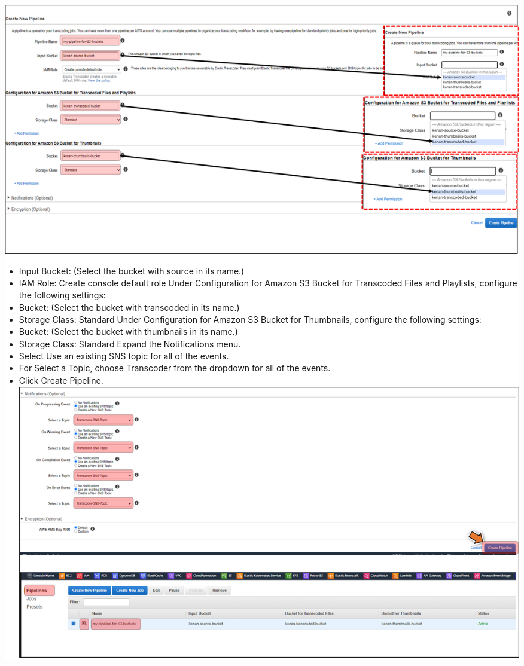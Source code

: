   ![Alt text](images/image-13.png)
- Input Bucket: (Select the bucket with source in its name.)
- IAM Role: Create console default role
Under Configuration for Amazon S3 Bucket for Transcoded Files and Playlists, configure the following settings:
- Bucket: (Select the bucket with transcoded in its name.)
- Storage Class: Standard
Under Configuration for Amazon S3 Bucket for Thumbnails, configure the following settings:
- Bucket: (Select the bucket with thumbnails in its name.)
- Storage Class: Standard
Expand the Notifications menu.
- Select Use an existing SNS topic for all of the events.
- For Select a Topic, choose Transcoder from the dropdown for all of the events.
- Click Create Pipeline.
  ![Alt text](images/image-14.png)